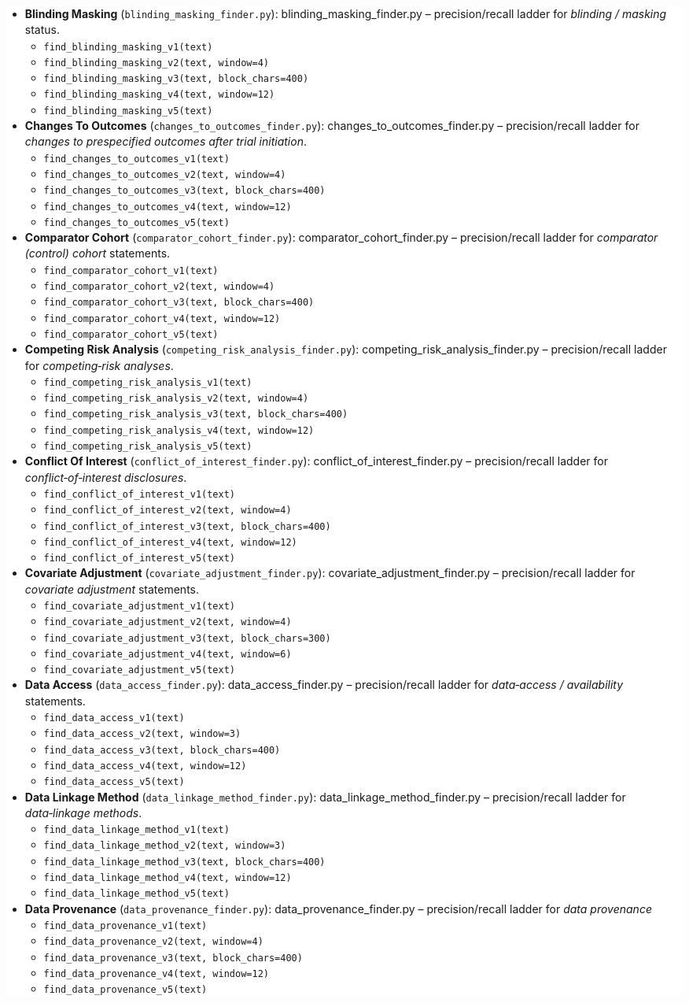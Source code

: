 * **Blinding Masking** (`blinding_masking_finder.py`): blinding_masking_finder.py – precision/recall ladder for *blinding / masking* status.
    *   `find_blinding_masking_v1(text)`
    *   `find_blinding_masking_v2(text, window=4)`
    *   `find_blinding_masking_v3(text, block_chars=400)`
    *   `find_blinding_masking_v4(text, window=12)`
    *   `find_blinding_masking_v5(text)`
* **Changes To Outcomes** (`changes_to_outcomes_finder.py`): changes_to_outcomes_finder.py – precision/recall ladder for *changes to prespecified outcomes after trial initiation*.
    *   `find_changes_to_outcomes_v1(text)`
    *   `find_changes_to_outcomes_v2(text, window=4)`
    *   `find_changes_to_outcomes_v3(text, block_chars=400)`
    *   `find_changes_to_outcomes_v4(text, window=12)`
    *   `find_changes_to_outcomes_v5(text)`
* **Comparator Cohort** (`comparator_cohort_finder.py`): comparator_cohort_finder.py – precision/recall ladder for *comparator (control) cohort* statements.
    *   `find_comparator_cohort_v1(text)`
    *   `find_comparator_cohort_v2(text, window=4)`
    *   `find_comparator_cohort_v3(text, block_chars=400)`
    *   `find_comparator_cohort_v4(text, window=12)`
    *   `find_comparator_cohort_v5(text)`
* **Competing Risk Analysis** (`competing_risk_analysis_finder.py`): competing_risk_analysis_finder.py – precision/recall ladder for *competing‑risk analyses*.
    *   `find_competing_risk_analysis_v1(text)`
    *   `find_competing_risk_analysis_v2(text, window=4)`
    *   `find_competing_risk_analysis_v3(text, block_chars=400)`
    *   `find_competing_risk_analysis_v4(text, window=12)`
    *   `find_competing_risk_analysis_v5(text)`
* **Conflict Of Interest** (`conflict_of_interest_finder.py`): conflict_of_interest_finder.py – precision/recall ladder for *conflict‑of‑interest disclosures*.
    *   `find_conflict_of_interest_v1(text)`
    *   `find_conflict_of_interest_v2(text, window=4)`
    *   `find_conflict_of_interest_v3(text, block_chars=400)`
    *   `find_conflict_of_interest_v4(text, window=12)`
    *   `find_conflict_of_interest_v5(text)`
* **Covariate Adjustment** (`covariate_adjustment_finder.py`): covariate_adjustment_finder.py – precision/recall ladder for *covariate adjustment* statements.
    *   `find_covariate_adjustment_v1(text)`
    *   `find_covariate_adjustment_v2(text, window=4)`
    *   `find_covariate_adjustment_v3(text, block_chars=300)`
    *   `find_covariate_adjustment_v4(text, window=6)`
    *   `find_covariate_adjustment_v5(text)`
* **Data Access** (`data_access_finder.py`): data_access_finder.py – precision/recall ladder for *data‑access / availability* statements.
    *   `find_data_access_v1(text)`
    *   `find_data_access_v2(text, window=3)`
    *   `find_data_access_v3(text, block_chars=400)`
    *   `find_data_access_v4(text, window=12)`
    *   `find_data_access_v5(text)`
* **Data Linkage Method** (`data_linkage_method_finder.py`): data_linkage_method_finder.py – precision/recall ladder for *data‑linkage methods*.
    *   `find_data_linkage_method_v1(text)`
    *   `find_data_linkage_method_v2(text, window=3)`
    *   `find_data_linkage_method_v3(text, block_chars=400)`
    *   `find_data_linkage_method_v4(text, window=12)`
    *   `find_data_linkage_method_v5(text)`
* **Data Provenance** (`data_provenance_finder.py`): data_provenance_finder.py – precision/recall ladder for *data provenance*
    *   `find_data_provenance_v1(text)`
    *   `find_data_provenance_v2(text, window=4)`
    *   `find_data_provenance_v3(text, block_chars=400)`
    *   `find_data_provenance_v4(text, window=12)`
    *   `find_data_provenance_v5(text)`